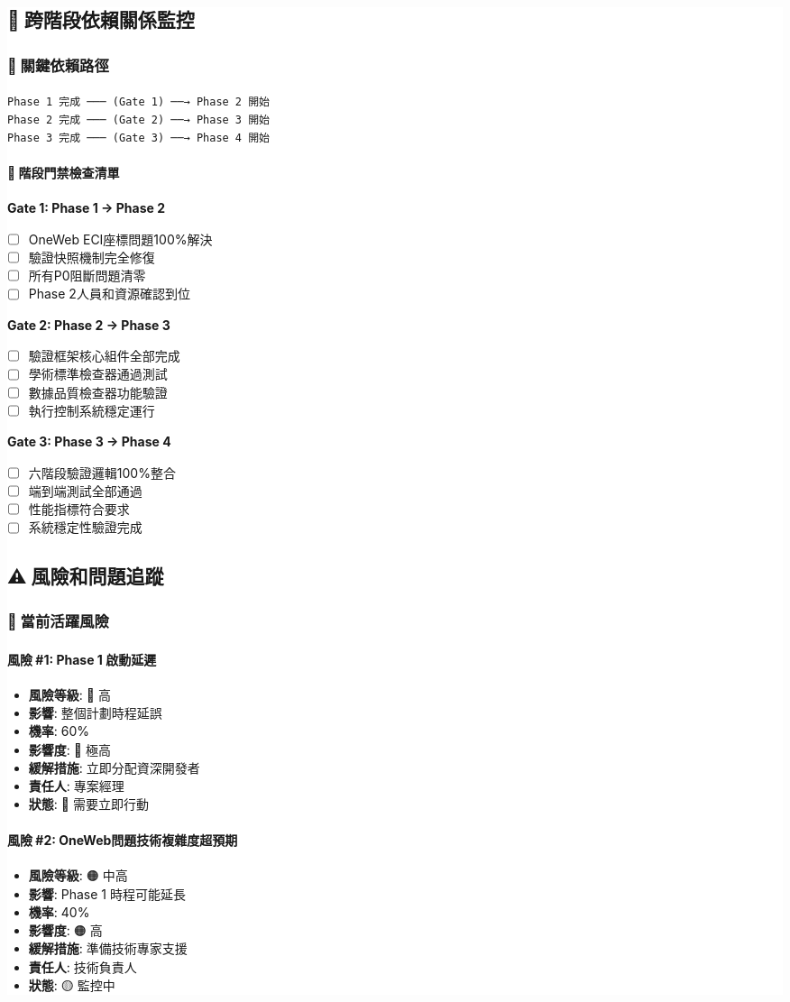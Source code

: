## 🚦 跨階段依賴關係監控

### 🔗 關鍵依賴路徑
```
Phase 1 完成 ─── (Gate 1) ──→ Phase 2 開始
Phase 2 完成 ─── (Gate 2) ──→ Phase 3 開始  
Phase 3 完成 ─── (Gate 3) ──→ Phase 4 開始
```

#### 🚪 階段門禁檢查清單

**Gate 1: Phase 1 → Phase 2**  
- [ ] OneWeb ECI座標問題100%解決
- [ ] 驗證快照機制完全修復
- [ ] 所有P0阻斷問題清零
- [ ] Phase 2人員和資源確認到位

**Gate 2: Phase 2 → Phase 3**
- [ ] 驗證框架核心組件全部完成
- [ ] 學術標準檢查器通過測試  
- [ ] 數據品質檢查器功能驗證
- [ ] 執行控制系統穩定運行

**Gate 3: Phase 3 → Phase 4**
- [ ] 六階段驗證邏輯100%整合
- [ ] 端到端測試全部通過
- [ ] 性能指標符合要求
- [ ] 系統穩定性驗證完成

## ⚠️ 風險和問題追蹤

### 🚨 當前活躍風險

#### 風險 #1: Phase 1 啟動延遲
- **風險等級**: 🔴 高
- **影響**: 整個計劃時程延誤  
- **機率**: 60%
- **影響度**: 🔴 極高
- **緩解措施**: 立即分配資深開發者
- **責任人**: 專案經理
- **狀態**: 🔴 需要立即行動

#### 風險 #2: OneWeb問題技術複雜度超預期  
- **風險等級**: 🟠 中高
- **影響**: Phase 1 時程可能延長
- **機率**: 40%  
- **影響度**: 🟠 高
- **緩解措施**: 準備技術專家支援  
- **責任人**: 技術負責人
- **狀態**: 🟡 監控中
